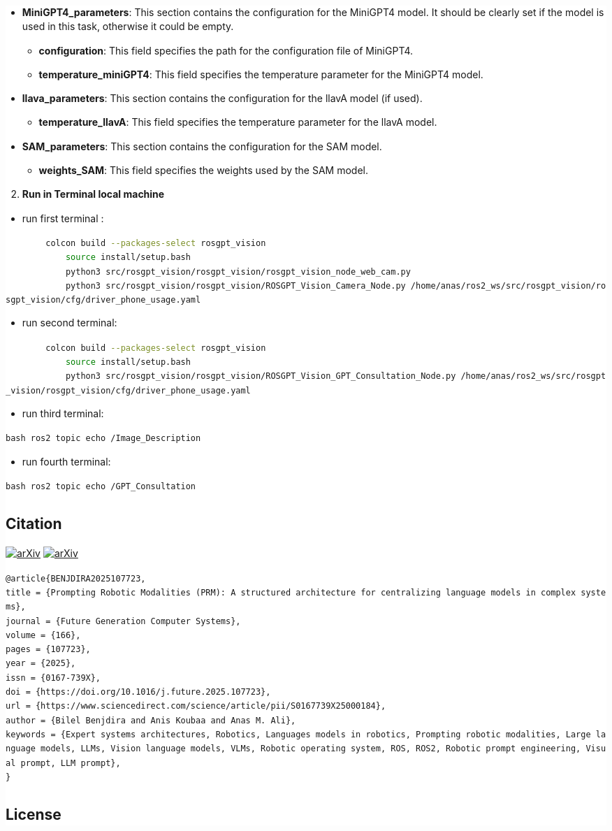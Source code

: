 - **MiniGPT4_parameters**: This section contains the configuration for the MiniGPT4 model. It should be clearly set if the model is used in this task, otherwise it could be empty. 

	- **configuration**: This field specifies the path for the configuration file of MiniGPT4.

	- **temperature_miniGPT4**: This field specifies the temperature parameter for the MiniGPT4 model.

- **llava_parameters**: This section contains the configuration for the llavA model (if used).

	- **temperature_llavA**: This field specifies the temperature parameter for the llavA model.

- **SAM_parameters**: This section contains the configuration for the SAM model.

	- **weights_SAM**: This field specifies the weights used by the SAM model.


2. **Run in Terminal local machine**

- run first terminal : 

```bash
        colcon build --packages-select rosgpt_vision
		    source install/setup.bash
		    python3 src/rosgpt_vision/rosgpt_vision/rosgpt_vision_node_web_cam.py
		    python3 src/rosgpt_vision/rosgpt_vision/ROSGPT_Vision_Camera_Node.py /home/anas/ros2_ws/src/rosgpt_vision/rosgpt_vision/cfg/driver_phone_usage.yaml
```   
- run second terminal:

```bash
        colcon build --packages-select rosgpt_vision 
		    source install/setup.bash
		    python3 src/rosgpt_vision/rosgpt_vision/ROSGPT_Vision_GPT_Consultation_Node.py /home/anas/ros2_ws/src/rosgpt_vision/rosgpt_vision/cfg/driver_phone_usage.yaml
```   
- run third terminal:  

```bash ros2 topic echo /Image_Description ```

- run fourth terminal:  

```bash ros2 topic echo /GPT_Consultation ```   

## Citation

[![arXiv](https://img.shields.io/badge/arXiv-Paper-<COLOR>.svg)](https://arxiv.org/abs/2308.11236)  <a href="https://www.sciencedirect.com/science/article/abs/pii/S0167739X25000184">
  <img src="https://sdfestaticassets-eu-west-1.sciencedirectassets.com/prod/44c3817e58b49348a73e63fb998fb7b2924522e1/image/elsevier-non-solus.png" alt="arXiv" width="100" height="50">
</a>


	@article{BENJDIRA2025107723,
	title = {Prompting Robotic Modalities (PRM): A structured architecture for centralizing language models in complex systems},
	journal = {Future Generation Computer Systems},
	volume = {166},
	pages = {107723},
	year = {2025},
	issn = {0167-739X},
	doi = {https://doi.org/10.1016/j.future.2025.107723},
	url = {https://www.sciencedirect.com/science/article/pii/S0167739X25000184},
	author = {Bilel Benjdira and Anis Koubaa and Anas M. Ali},
	keywords = {Expert systems architectures, Robotics, Languages models in robotics, Prompting robotic modalities, Large language models, LLMs, Vision language models, VLMs, Robotic operating system, ROS, ROS2, Robotic prompt engineering, Visual prompt, LLM prompt},
	}
    
## License

```